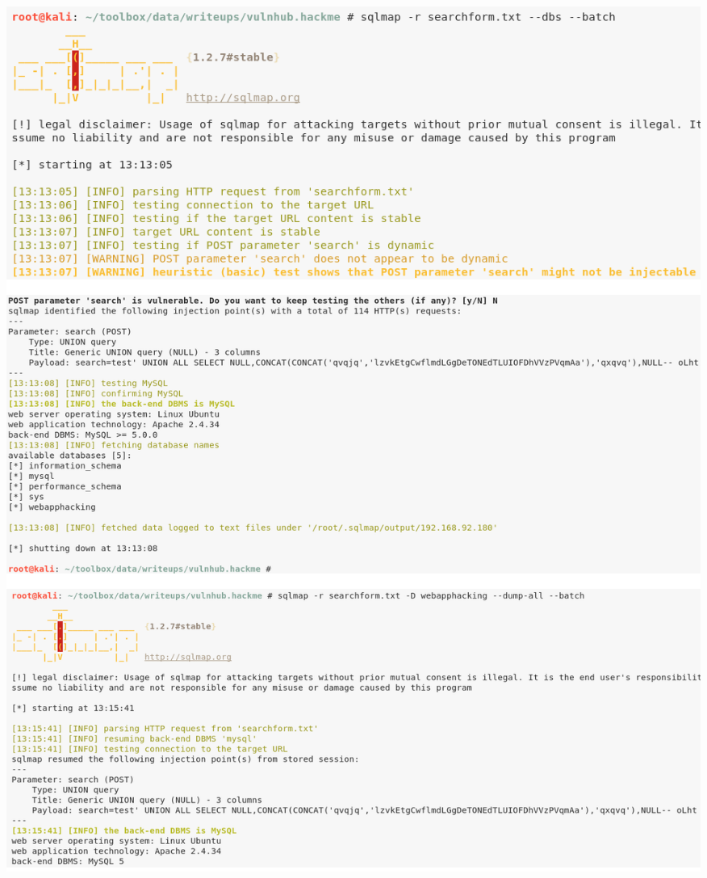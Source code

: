 ![writeup.exploitation.steps.1.1](./screenshot04.png)  

![writeup.exploitation.steps.1.2](./screenshot05.png)  

![writeup.exploitation.steps.1.3](./screenshot06.png)  

